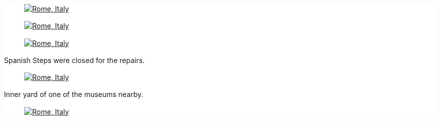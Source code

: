 <section class="image-gallery" itemscope itemtype="http://schema.org/ImageGallery">
  <figure itemprop="associatedMedia" itemscope itemtype="http://schema.org/ImageObject">
    <a href="/images/posts/2016/rome-italy/DSC08556-2000.jpg" itemprop="contentUrl" data-size="2000x1333">
      <img src="/images/bg.png" data-src="/images/posts/2016/rome-italy/DSC08556-1000.jpg" width="1000" height="667" itemprop="thumbnail" alt="Rome, Italy" />
    </a>
  </figure>
  <div class="image-row">
    <figure itemprop="associatedMedia" itemscope itemtype="http://schema.org/ImageObject">
      <a href="/images/posts/2016/rome-italy/DSC08567-2000.jpg" itemprop="contentUrl" data-size="2000x1333">
        <img src="/images/bg.png" data-src="/images/posts/2016/rome-italy/DSC08567-750.jpg" width="750" height="500" itemprop="thumbnail" alt="Rome, Italy" />
      </a>
    </figure>
    <figure itemprop="associatedMedia" itemscope itemtype="http://schema.org/ImageObject">
      <a href="/images/posts/2016/rome-italy/DSC08573-2000.jpg" itemprop="contentUrl" data-size="2000x1333">
        <img src="/images/bg.png" data-src="/images/posts/2016/rome-italy/DSC08573-750.jpg" width="750" height="500" itemprop="thumbnail" alt="Rome, Italy" />
      </a>
    </figure>
  </div>
  <p>Spanish Steps were closed for the repairs.</p>
  <figure itemprop="associatedMedia" itemscope itemtype="http://schema.org/ImageObject">
    <a href="/images/posts/2016/rome-italy/DSC08576-2000.jpg" itemprop="contentUrl" data-size="2000x1333">
      <img src="/images/bg.png" data-src="/images/posts/2016/rome-italy/DSC08576-1000.jpg" width="1000" height="667" itemprop="thumbnail" alt="Rome, Italy" />
    </a>
  </figure>
  <p>Inner yard of one of the museums nearby.</p>
  <figure itemprop="associatedMedia" itemscope itemtype="http://schema.org/ImageObject">
    <a href="/images/posts/2016/rome-italy/DSC08581-2000.jpg" itemprop="contentUrl" data-size="2000x1333">
      <img src="/images/bg.png" data-src="/images/posts/2016/rome-italy/DSC08581-1000.jpg" width="1000" height="667" itemprop="thumbnail" alt="Rome, Italy" />
    </a>
  </figure>
</section>
